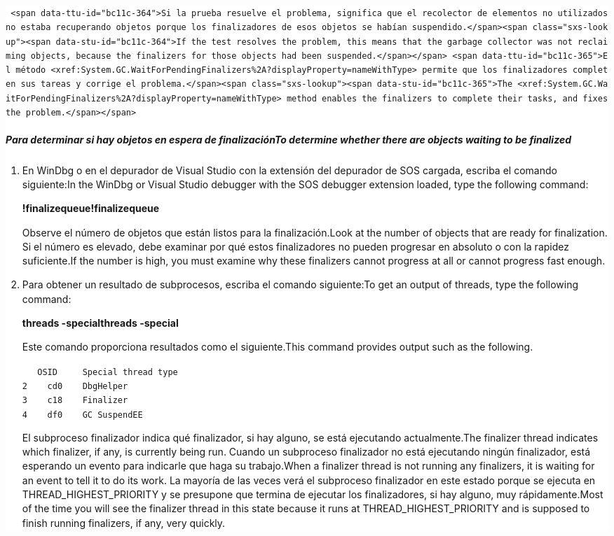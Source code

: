     <span data-ttu-id="bc11c-364">Si la prueba resuelve el problema, significa que el recolector de elementos no utilizados no estaba recuperando objetos porque los finalizadores de esos objetos se habían suspendido.</span><span class="sxs-lookup"><span data-stu-id="bc11c-364">If the test resolves the problem, this means that the garbage collector was not reclaiming objects, because the finalizers for those objects had been suspended.</span></span> <span data-ttu-id="bc11c-365">El método <xref:System.GC.WaitForPendingFinalizers%2A?displayProperty=nameWithType> permite que los finalizadores completen sus tareas y corrige el problema.</span><span class="sxs-lookup"><span data-stu-id="bc11c-365">The <xref:System.GC.WaitForPendingFinalizers%2A?displayProperty=nameWithType> method enables the finalizers to complete their tasks, and fixes the problem.</span></span>  
  
<a name="Finalize"></a>   
##### <a name="to-determine-whether-there-are-objects-waiting-to-be-finalized"></a><span data-ttu-id="bc11c-366">Para determinar si hay objetos en espera de finalización</span><span class="sxs-lookup"><span data-stu-id="bc11c-366">To determine whether there are objects waiting to be finalized</span></span>  
  
1. <span data-ttu-id="bc11c-367">En WinDbg o en el depurador de Visual Studio con la extensión del depurador de SOS cargada, escriba el comando siguiente:</span><span class="sxs-lookup"><span data-stu-id="bc11c-367">In the WinDbg or Visual Studio debugger with the SOS debugger extension loaded, type the following command:</span></span>  
  
     <span data-ttu-id="bc11c-368">**!finalizequeue**</span><span class="sxs-lookup"><span data-stu-id="bc11c-368">**!finalizequeue**</span></span>  
  
     <span data-ttu-id="bc11c-369">Observe el número de objetos que están listos para la finalización.</span><span class="sxs-lookup"><span data-stu-id="bc11c-369">Look at the number of objects that are ready for finalization.</span></span> <span data-ttu-id="bc11c-370">Si el número es elevado, debe examinar por qué estos finalizadores no pueden progresar en absoluto o con la rapidez suficiente.</span><span class="sxs-lookup"><span data-stu-id="bc11c-370">If the number is high, you must examine why these finalizers cannot progress at all or cannot progress fast enough.</span></span>  
  
2. <span data-ttu-id="bc11c-371">Para obtener un resultado de subprocesos, escriba el comando siguiente:</span><span class="sxs-lookup"><span data-stu-id="bc11c-371">To get an output of threads, type the following command:</span></span>  
  
     <span data-ttu-id="bc11c-372">**threads -special**</span><span class="sxs-lookup"><span data-stu-id="bc11c-372">**threads -special**</span></span>  
  
     <span data-ttu-id="bc11c-373">Este comando proporciona resultados como el siguiente.</span><span class="sxs-lookup"><span data-stu-id="bc11c-373">This command provides output such as the following.</span></span>  
  
    ```  
       OSID     Special thread type  
    2    cd0    DbgHelper   
    3    c18    Finalizer   
    4    df0    GC SuspendEE   
    ```  
  
     <span data-ttu-id="bc11c-374">El subproceso finalizador indica qué finalizador, si hay alguno, se está ejecutando actualmente.</span><span class="sxs-lookup"><span data-stu-id="bc11c-374">The finalizer thread indicates which finalizer, if any, is currently being run.</span></span> <span data-ttu-id="bc11c-375">Cuando un subproceso finalizador no está ejecutando ningún finalizador, está esperando un evento para indicarle que haga su trabajo.</span><span class="sxs-lookup"><span data-stu-id="bc11c-375">When a finalizer thread is not running any finalizers, it is waiting for an event to tell it to do its work.</span></span> <span data-ttu-id="bc11c-376">La mayoría de las veces verá el subproceso finalizador en este estado porque se ejecuta en THREAD_HIGHEST_PRIORITY y se presupone que termina de ejecutar los finalizadores, si hay alguno, muy rápidamente.</span><span class="sxs-lookup"><span data-stu-id="bc11c-376">Most of the time you will see the finalizer thread in this state because it runs at THREAD_HIGHEST_PRIORITY and is supposed to finish running finalizers, if any, very quickly.</span></span>  
  